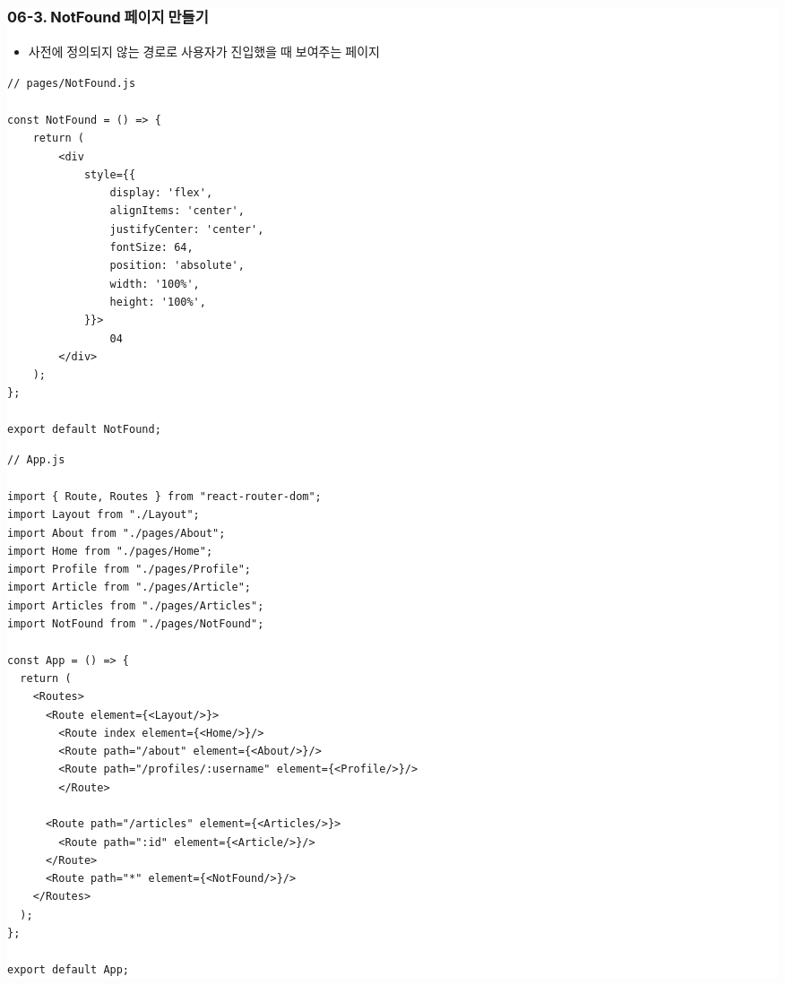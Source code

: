 


### 06-3. NotFound 페이지 만들기

- 사전에 정의되지 않는 경로로 사용자가 진입했을 때 보여주는 페이지

```react
// pages/NotFound.js

const NotFound = () => {
    return (
        <div 
            style={{
                display: 'flex',
                alignItems: 'center',
                justifyCenter: 'center',
                fontSize: 64,
                position: 'absolute',
                width: '100%',
                height: '100%',
            }}>
                04
        </div>
    );
};

export default NotFound;
```

```react
// App.js

import { Route, Routes } from "react-router-dom";
import Layout from "./Layout";
import About from "./pages/About";
import Home from "./pages/Home";
import Profile from "./pages/Profile";
import Article from "./pages/Article";
import Articles from "./pages/Articles";
import NotFound from "./pages/NotFound";

const App = () => {
  return (
    <Routes>
      <Route element={<Layout/>}>
        <Route index element={<Home/>}/>
        <Route path="/about" element={<About/>}/>
        <Route path="/profiles/:username" element={<Profile/>}/>
        </Route>

      <Route path="/articles" element={<Articles/>}>
        <Route path=":id" element={<Article/>}/>
      </Route>
      <Route path="*" element={<NotFound/>}/>
    </Routes>
  );
};

export default App;
```
